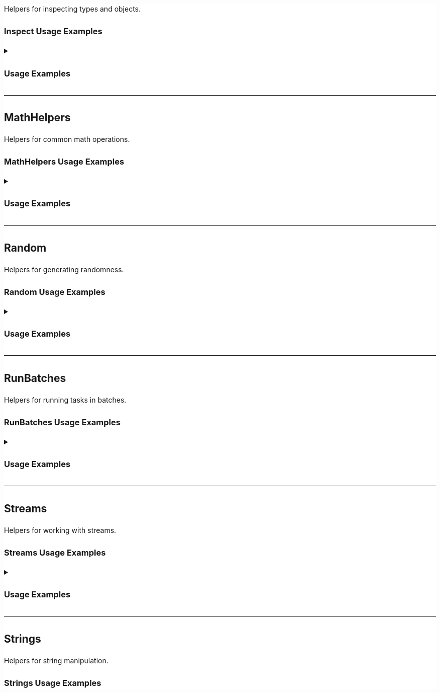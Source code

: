 Helpers for inspecting types and objects.

### Inspect Usage Examples

<details><summary><h3>Usage Examples</h3></summary></details>

---

## MathHelpers

Helpers for common math operations.

### MathHelpers Usage Examples

<details><summary><h3>Usage Examples</h3></summary></details>

---

## Random

Helpers for generating randomness.

### Random Usage Examples

<details><summary><h3>Usage Examples</h3></summary></details>

---

## RunBatches

Helpers for running tasks in batches.

### RunBatches Usage Examples

<details><summary><h3>Usage Examples</h3></summary></details>

---

## Streams

Helpers for working with streams.

### Streams Usage Examples

<details><summary><h3>Usage Examples</h3></summary></details>

---

## Strings

Helpers for string manipulation.

### Strings Usage Examples
